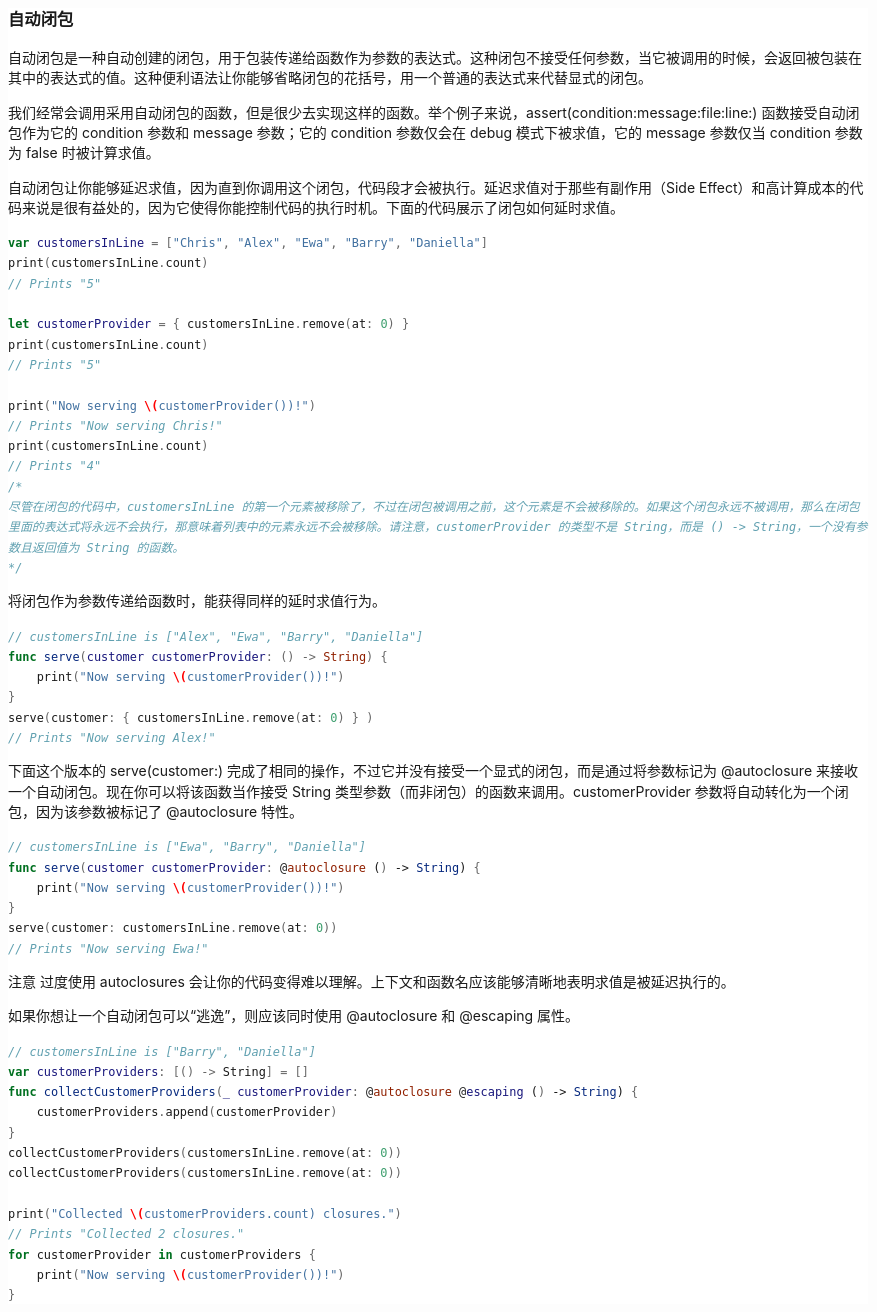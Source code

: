 ### 自动闭包

自动闭包是一种自动创建的闭包，用于包装传递给函数作为参数的表达式。这种闭包不接受任何参数，当它被调用的时候，会返回被包装在其中的表达式的值。这种便利语法让你能够省略闭包的花括号，用一个普通的表达式来代替显式的闭包。

我们经常会调用采用自动闭包的函数，但是很少去实现这样的函数。举个例子来说，assert(condition:message:file:line:) 函数接受自动闭包作为它的 condition 参数和 message 参数；它的 condition 参数仅会在 debug 模式下被求值，它的 message 参数仅当 condition 参数为 false 时被计算求值。

自动闭包让你能够延迟求值，因为直到你调用这个闭包，代码段才会被执行。延迟求值对于那些有副作用（Side Effect）和高计算成本的代码来说是很有益处的，因为它使得你能控制代码的执行时机。下面的代码展示了闭包如何延时求值。

```swift
var customersInLine = ["Chris", "Alex", "Ewa", "Barry", "Daniella"]
print(customersInLine.count)
// Prints "5"
 
let customerProvider = { customersInLine.remove(at: 0) }
print(customersInLine.count)
// Prints "5"
 
print("Now serving \(customerProvider())!")
// Prints "Now serving Chris!"
print(customersInLine.count)
// Prints "4"
/*
尽管在闭包的代码中，customersInLine 的第一个元素被移除了，不过在闭包被调用之前，这个元素是不会被移除的。如果这个闭包永远不被调用，那么在闭包里面的表达式将永远不会执行，那意味着列表中的元素永远不会被移除。请注意，customerProvider 的类型不是 String，而是 () -> String，一个没有参数且返回值为 String 的函数。
*/
```

将闭包作为参数传递给函数时，能获得同样的延时求值行为。
```swift
// customersInLine is ["Alex", "Ewa", "Barry", "Daniella"]
func serve(customer customerProvider: () -> String) {
    print("Now serving \(customerProvider())!")
}
serve(customer: { customersInLine.remove(at: 0) } )
// Prints "Now serving Alex!"
```

下面这个版本的 serve(customer:) 完成了相同的操作，不过它并没有接受一个显式的闭包，而是通过将参数标记为 @autoclosure 来接收一个自动闭包。现在你可以将该函数当作接受 String 类型参数（而非闭包）的函数来调用。customerProvider 参数将自动转化为一个闭包，因为该参数被标记了 @autoclosure 特性。
```swift
// customersInLine is ["Ewa", "Barry", "Daniella"]
func serve(customer customerProvider: @autoclosure () -> String) {
    print("Now serving \(customerProvider())!")
}
serve(customer: customersInLine.remove(at: 0))
// Prints "Now serving Ewa!"
```

注意 过度使用 autoclosures 会让你的代码变得难以理解。上下文和函数名应该能够清晰地表明求值是被延迟执行的。

如果你想让一个自动闭包可以“逃逸”，则应该同时使用 @autoclosure 和 @escaping 属性。
```swift
// customersInLine is ["Barry", "Daniella"]
var customerProviders: [() -> String] = []
func collectCustomerProviders(_ customerProvider: @autoclosure @escaping () -> String) {
    customerProviders.append(customerProvider)
}
collectCustomerProviders(customersInLine.remove(at: 0))
collectCustomerProviders(customersInLine.remove(at: 0))
 
print("Collected \(customerProviders.count) closures.")
// Prints "Collected 2 closures."
for customerProvider in customerProviders {
    print("Now serving \(customerProvider())!")
}
```